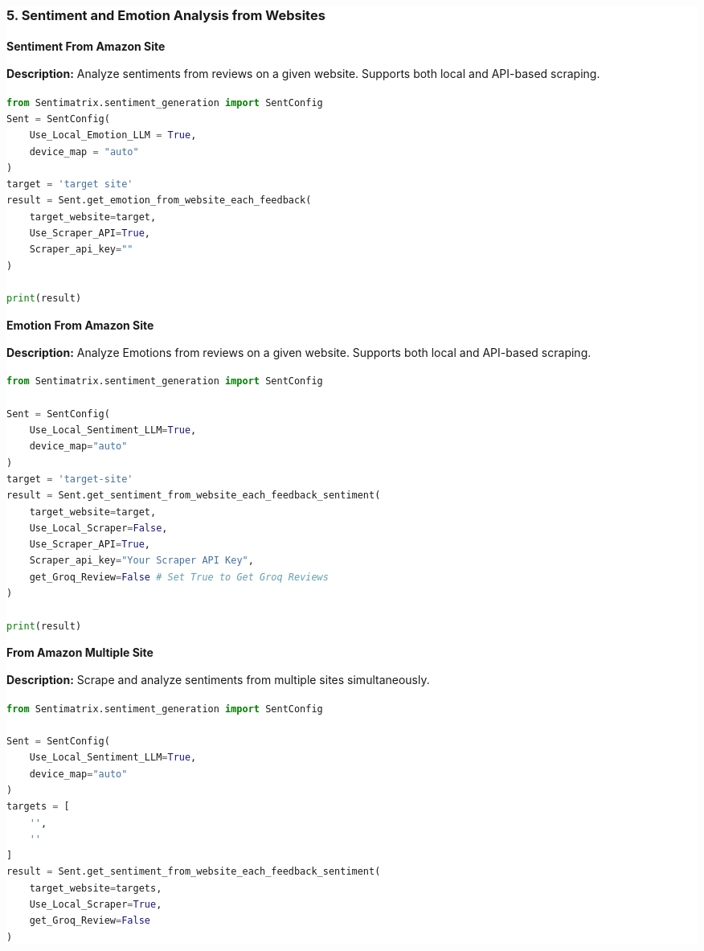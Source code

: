 ### 5. **Sentiment and Emotion Analysis from Websites**

**Sentiment From Amazon Site**

**Description:** Analyze sentiments from reviews on a given website. Supports both local and API-based scraping.

```python
from Sentimatrix.sentiment_generation import SentConfig
Sent = SentConfig(
    Use_Local_Emotion_LLM = True,
    device_map = "auto"
)
target = 'target site'
result = Sent.get_emotion_from_website_each_feedback(
    target_website=target,
    Use_Scraper_API=True,
    Scraper_api_key=""
)

print(result)
```

**Emotion From Amazon Site**

**Description:** Analyze Emotions from reviews on a given website. Supports both local and API-based scraping.

```python
from Sentimatrix.sentiment_generation import SentConfig

Sent = SentConfig(
    Use_Local_Sentiment_LLM=True,
    device_map="auto"
)
target = 'target-site'
result = Sent.get_sentiment_from_website_each_feedback_sentiment(
    target_website=target,
    Use_Local_Scraper=False,
    Use_Scraper_API=True,
    Scraper_api_key="Your Scraper API Key",
    get_Groq_Review=False # Set True to Get Groq Reviews
)

print(result)
```

**From Amazon Multiple Site**

**Description:** Scrape and analyze sentiments from multiple sites simultaneously.

```python
from Sentimatrix.sentiment_generation import SentConfig

Sent = SentConfig(
    Use_Local_Sentiment_LLM=True,
    device_map="auto"
)
targets = [
    '',
    ''
]
result = Sent.get_sentiment_from_website_each_feedback_sentiment(
    target_website=targets,
    Use_Local_Scraper=True,
    get_Groq_Review=False
)

```